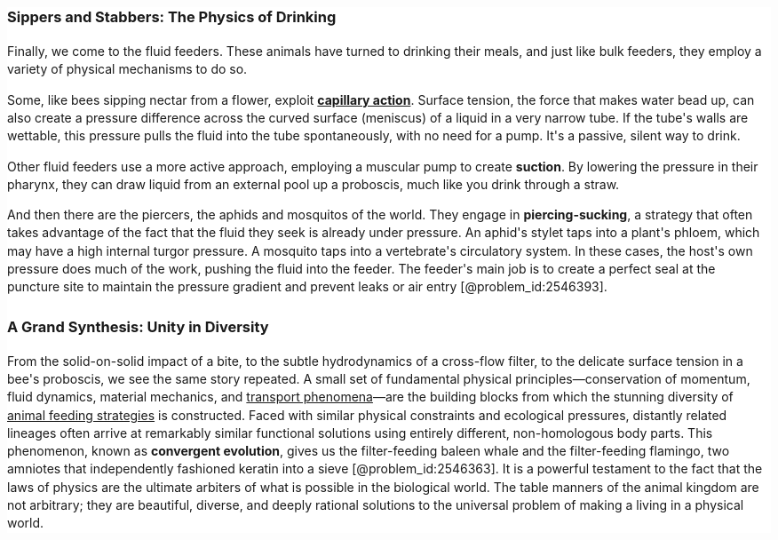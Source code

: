 ### Sippers and Stabbers: The Physics of Drinking

Finally, we come to the fluid feeders. These animals have turned to drinking their meals, and just like bulk feeders, they employ a variety of physical mechanisms to do so.

Some, like bees sipping nectar from a flower, exploit **[capillary action](@article_id:136375)**. Surface tension, the force that makes water bead up, can also create a pressure difference across the curved surface (meniscus) of a liquid in a very narrow tube. If the tube's walls are wettable, this pressure pulls the fluid into the tube spontaneously, with no need for a pump. It's a passive, silent way to drink.

Other fluid feeders use a more active approach, employing a muscular pump to create **suction**. By lowering the pressure in their pharynx, they can draw liquid from an external pool up a proboscis, much like you drink through a straw.

And then there are the piercers, the aphids and mosquitos of the world. They engage in **piercing-sucking**, a strategy that often takes advantage of the fact that the fluid they seek is already under pressure. An aphid's stylet taps into a plant's phloem, which may have a high internal turgor pressure. A mosquito taps into a vertebrate's circulatory system. In these cases, the host's own pressure does much of the work, pushing the fluid into the feeder. The feeder's main job is to create a perfect seal at the puncture site to maintain the pressure gradient and prevent leaks or air entry [@problem_id:2546393].

### A Grand Synthesis: Unity in Diversity

From the solid-on-solid impact of a bite, to the subtle hydrodynamics of a cross-flow filter, to the delicate surface tension in a bee's proboscis, we see the same story repeated. A small set of fundamental physical principles—conservation of momentum, fluid dynamics, material mechanics, and [transport phenomena](@article_id:147161)—are the building blocks from which the stunning diversity of [animal feeding strategies](@article_id:173505) is constructed. Faced with similar physical constraints and ecological pressures, distantly related lineages often arrive at remarkably similar functional solutions using entirely different, non-homologous body parts. This phenomenon, known as **convergent evolution**, gives us the filter-feeding baleen whale and the filter-feeding flamingo, two amniotes that independently fashioned keratin into a sieve [@problem_id:2546363]. It is a powerful testament to the fact that the laws of physics are the ultimate arbiters of what is possible in the biological world. The table manners of the animal kingdom are not arbitrary; they are beautiful, diverse, and deeply rational solutions to the universal problem of making a living in a physical world.